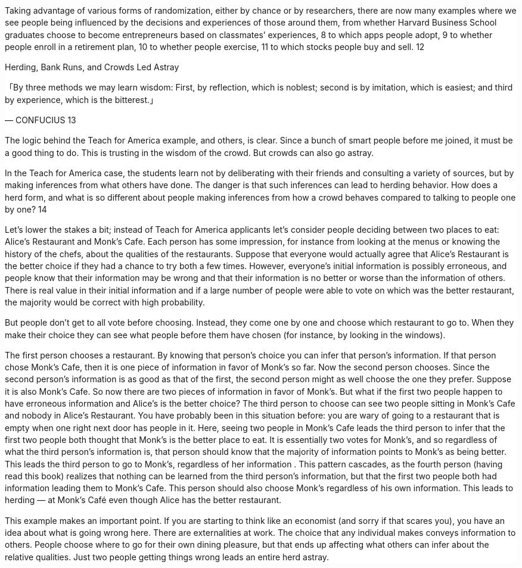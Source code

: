 Taking advantage of various forms of randomization, either by chance or by researchers, there are now many examples where we see people being influenced by the decisions and experiences of those around them, from whether Harvard Business School graduates choose to become entrepreneurs based on classmates’ experiences, 8 to which apps people adopt, 9 to whether people enroll in a retirement plan, 10 to whether people exercise, 11 to which stocks people buy and sell. 12

Herding, Bank Runs, and Crowds Led Astray

「By three methods we may learn wisdom: First, by reflection, which is noblest; second is by imitation, which is easiest; and third by experience, which is the bitterest.」

 —  CONFUCIUS 13

The logic behind the Teach for America example, and others, is clear. Since a bunch of smart people before me joined, it must be a good thing to do. This is trusting in the wisdom of the crowd. But crowds can also go astray.

In the Teach for America case, the students learn not by deliberating with their friends and consulting a variety of sources, but by making inferences from what others have done. The danger is that such inferences can lead to herding behavior. How does a herd form, and what is so different about people making inferences from how a crowd behaves compared to talking to people one by one? 14

Let’s lower the stakes a bit; instead of Teach for America applicants let’s consider people deciding between two places to eat: Alice’s Restaurant and Monk’s Cafe. Each person has some impression, for instance from looking at the menus or knowing the history of the chefs, about the qualities of the restaurants. Suppose that everyone would actually agree that Alice’s Restaurant is the better choice if they had a chance to try both a few times. However, everyone’s initial information is possibly erroneous, and people know that their information may be wrong and that their information is no better or worse than the information of others. There is real value in their initial information and if a large number of people were able to vote on which was the better restaurant, the majority would be correct with high probability.

But people don’t get to all vote before choosing. Instead, they come one by one and choose which restaurant to go to. When they make their choice they can see what people before them have chosen (for instance, by looking in the windows).

The first person chooses a restaurant. By knowing that person’s choice you can infer that person’s information. If that person chose Monk’s Cafe, then it is one piece of information in favor of Monk’s so far. Now the second person chooses. Since the second person’s information is as good as that of the first, the second person might as well choose the one they prefer. Suppose it is also Monk’s Cafe. So now there are two pieces of information in favor of Monk’s. But what if the first two people happen to have erroneous information and Alice’s is the better choice? The third person to choose can see two people sitting in Monk’s Cafe and nobody in Alice’s Restaurant. You have probably been in this situation before: you are wary of going to a restaurant that is empty when one right next door has people in it. Here, seeing two people in Monk’s Cafe leads the third person to infer that the first two people both thought that Monk’s is the better place to eat. It is essentially two votes for Monk’s, and so regardless of what the third person’s information is, that person should know that the majority of information points to Monk’s as being better. This leads the third person to go to Monk’s, regardless of her information . This pattern cascades, as the fourth person (having read this book) realizes that nothing can be learned from the third person’s information, but that the first two people both had information leading them to Monk’s Cafe. This person should also choose Monk’s regardless of his own information. This leads to herding — at Monk’s Café even though Alice has the better restaurant.

This example makes an important point. If you are starting to think like an economist (and sorry if that scares you), you have an idea about what is going wrong here. There are externalities at work. The choice that any individual makes conveys information to others. People choose where to go for their own dining pleasure, but that ends up affecting what others can infer about the relative qualities. Just two people getting things wrong leads an entire herd astray.
